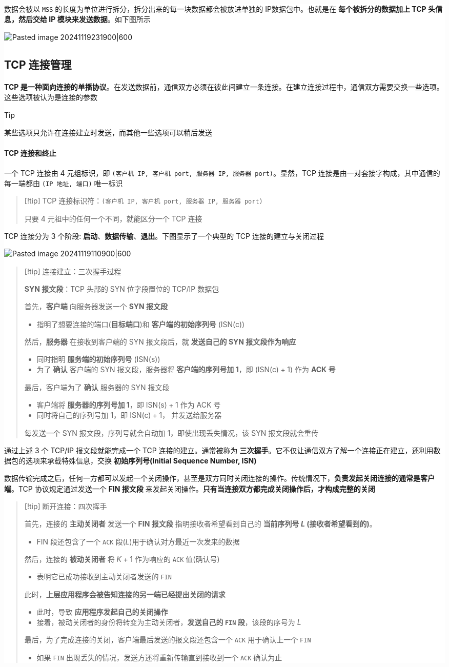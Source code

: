 数据会被以 `MSS`  的长度为单位进行拆分，拆分出来的每⼀块数据都会被放进单独的 IP数据包中。也就是在 **每个被拆分的数据加上 TCP 头信息，然后交给 IP 模块来发送数据**。如下图所示

![Pasted image 20241119231900|600](http://cdn.jsdelivr.net/gh/duyupeng36/images@master/obsidian/1755784517497-88666677e42148dea70ab04b68be4257.png)

## TCP 连接管理

**TCP 是一种面向连接的单播协议**。在发送数据前，通信双方必须在彼此间建立一条连接。在建立连接过程中，通信双方需要交换一些选项。这些选项被认为是连接的参数

> [!tip] 
> 
> 某些选项只允许在连接建立时发送，而其他一些选项可以稍后发送
> 

#### TCP 连接和终止

一个 TCP 连接由 $4$ 元组标识，即 `(客户机 IP, 客户机 port, 服务器 IP, 服务器 port)`。显然，TCP 连接是由一对套接字构成，其中通信的每一端都由 `(IP 地址, 端口)` 唯一标识

> [!tip] TCP 连接标识符：`(客户机 IP, 客户机 port, 服务器 IP, 服务器 port)`
> 
> 只要 $4$ 元祖中的任何一个不同，就能区分一个 TCP 连接
> 

TCP 连接分为 $3$ 个阶段: **启动**、**数据传输**、**退出**。下图显示了一个典型的 TCP 连接的建立与关闭过程

![Pasted image 20241119110900|600](http://cdn.jsdelivr.net/gh/duyupeng36/images@master/obsidian/1755784517497-501ebdabc99245d28aec3c83156bf02f.png)

> [!tip] 连接建立：三次握手过程
> 
> **SYN 报文段**：TCP 头部的 SYN 位字段置位的 TCP/IP 数据包 
> 
> 首先，**客户端** 向服务器发送一个 **SYN 报文段**
> + 指明了想要连接的端口(**目标端口**)和 **客户端的初始序列号** ($\text{ISN(c)}$)
> 
> 然后，**服务器** 在接收到客户端的 SYN 报文段后，就 **发送自己的 SYN 报文段作为响应**
> + 同时指明 **服务端的初始序列号** ($\text{ISN(s)}$)
> + 为了 **确认** 客户端的 SYN 报文段，服务器将 **客户端的序列号加 $1$**，即 ($\text{ISN(c)} + 1$) 作为 **ACK 号**
> 
> 最后，客户端为了 **确认** 服务器的 SYN 报文段
> + 客户端将 **服务器的序列号加 $1$**，即 $\text{ISN(s)} + 1$  作为 ACK 号
> + 同时将自己的序列号加 $1$，即 $\text{ISN(c)} + 1$， 并发送给服务器
> 
> 每发送一个 SYN 报文段，序列号就会自动加 $1$，即使出现丢失情况，该 SYN 报文段就会重传
> 

通过上述 $3$ 个 TCP/IP 报文段就能完成一个 TCP 连接的建立。通常被称为 **三次握手**。它不仅让通信双方了解一个连接正在建立，还利用数据包的选项来承载特殊信息，交换 **初始序列号(Initial Sequence Number, ISN)**

数据传输完成之后，任何一方都可以发起一个关闭操作，甚至是双方同时关闭连接的操作。传统情况下，**负责发起关闭连接的通常是客户端**。TCP 协议规定通过发送一个 **FIN 报文段** 来发起关闭操作。**只有当连接双方都完成关闭操作后，才构成完整的关闭**

> [!tip] 断开连接：四次挥手
> 
> 首先，连接的 **主动关闭者** 发送一个 **FIN 报文段** 指明接收者希望看到自己的 **当前序列号 $L$ (接收者希望看到的)**。
> + FIN 段还包含了一个 `ACK` 段($L$)用于确认对方最近一次发来的数据 
> 
> 然后，连接的 **被动关闭者** 将 $K + 1$ 作为响应的 `ACK` 值(确认号)
> + 表明它已成功接收到主动关闭者发送的 `FIN`
> 
> 此时，**上层应用程序会被告知连接的另一端已经提出关闭的请求**
> + 此时，导致 **应用程序发起自己的关闭操作**
> + 接着，被动关闭者的身份将转变为主动关闭者，**发送自己的 `FIN` 段**，该段的序号为 $L$
> 
> 最后，为了完成连接的关闭，客户端最后发送的报文段还包含一个 `ACK` 用于确认上一个 `FIN`
> + 如果 `FIN` 出现丢失的情况，发送方还将重新传输直到接收到一个 `ACK` 确认为止
> 
